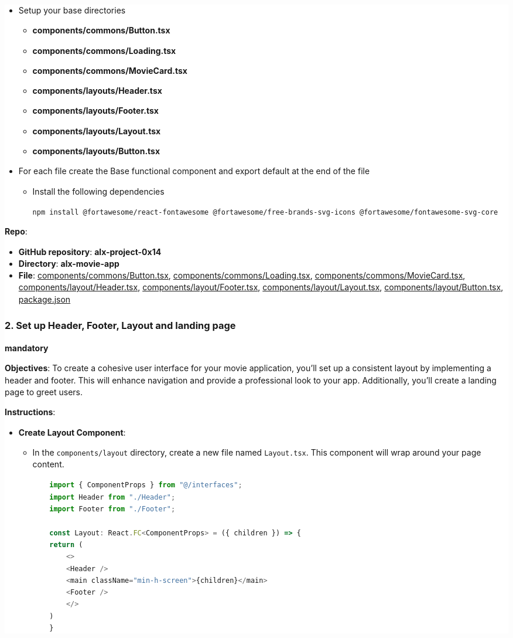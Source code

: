   - Setup your base directories

    - **components/commons/Button.tsx**

    - **components/commons/Loading.tsx**

    - **components/commons/MovieCard.tsx**

    - **components/layouts/Header.tsx**

    - **components/layouts/Footer.tsx**

    - **components/layouts/Layout.tsx**

    - **components/layouts/Button.tsx**

  - For each file create the Base functional component and export default at the end of the file

    - Install the following dependencies

        ```bash
        npm install @fortawesome/react-fontawesome @fortawesome/free-brands-svg-icons @fortawesome/fontawesome-svg-core
        ```

**Repo**:

- **GitHub repository**: **alx-project-0x14**
- **Directory**: **alx-movie-app**
- **File**: [components/commons/Button.tsx](./alx-movie-app/components/commons/Button.tsx), [components/commons/Loading.tsx](./alx-movie-app/components/commons/Loading.tsx), [components/commons/MovieCard.tsx](./alx-movie-app/components/commons/MovieCard.tsx), [components/layout/Header.tsx](./alx-movie-app/components/layout/Header.tsx), [components/layout/Footer.tsx](./alx-movie-app/components/layout/Footer.tsx), [components/layout/Layout.tsx](./alx-movie-app/components/layout/Layout.tsx), [components/layout/Button.tsx](./alx-movie-app/components/layout/Button.tsx), [package.json](./alx-movie-app/package.json)

### 2. Set up Header, Footer, Layout and landing page

**mandatory**

**Objectives**: To create a cohesive user interface for your movie application, you’ll set up a consistent layout by implementing a header and footer. This will enhance navigation and provide a professional look to your app. Additionally, you’ll create a landing page to greet users.

**Instructions**:

- **Create Layout Component**:

  - In the `components/layout` directory, create a new file named `Layout.tsx`. This component will wrap around your page content.

    ```typescript
        import { ComponentProps } from "@/interfaces";
        import Header from "./Header";
        import Footer from "./Footer";

        const Layout: React.FC<ComponentProps> = ({ children }) => {
        return (
            <>
            <Header />
            <main className="min-h-screen">{children}</main>
            <Footer />
            </>
        )
        }
